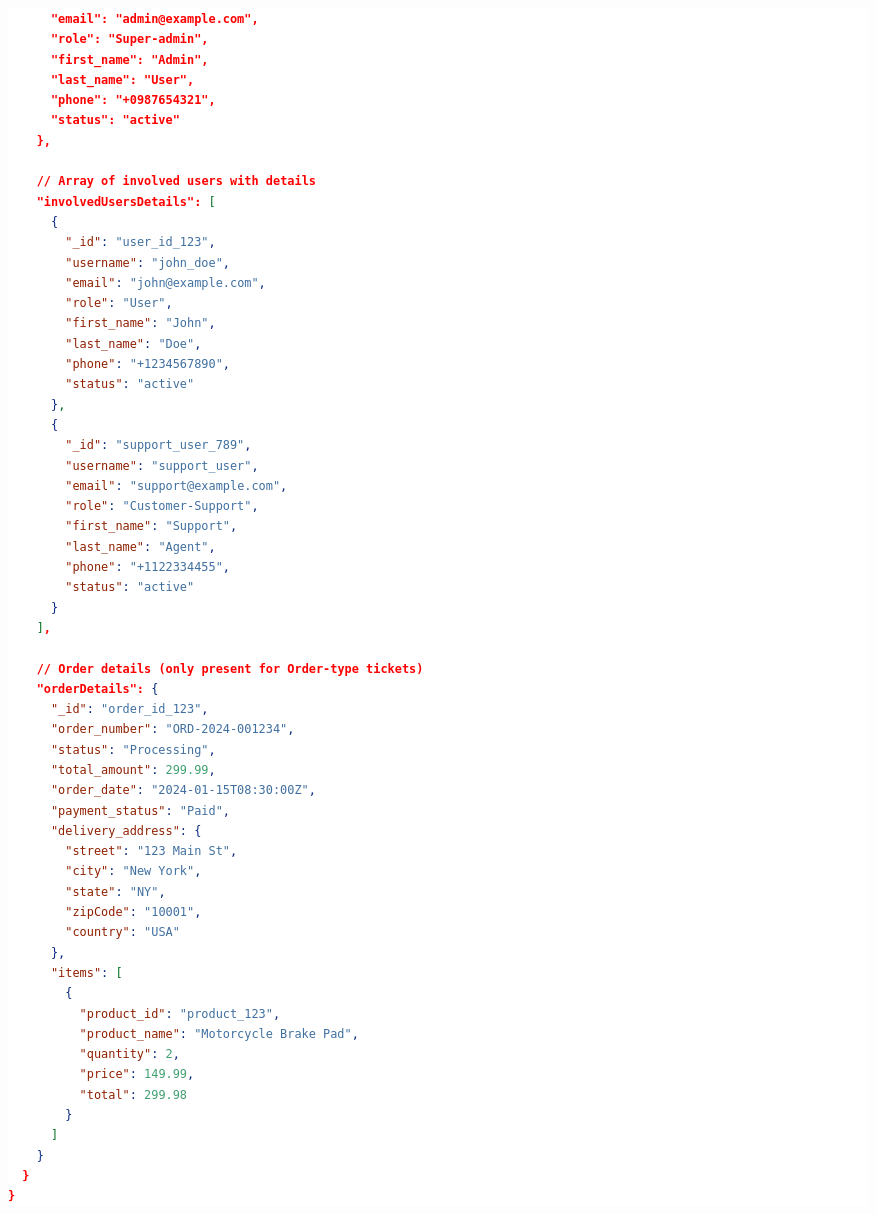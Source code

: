 ```json
      "email": "admin@example.com",
      "role": "Super-admin",
      "first_name": "Admin",
      "last_name": "User",
      "phone": "+0987654321",
      "status": "active"
    },
    
    // Array of involved users with details
    "involvedUsersDetails": [
      {
        "_id": "user_id_123",
        "username": "john_doe",
        "email": "john@example.com",
        "role": "User",
        "first_name": "John",
        "last_name": "Doe",
        "phone": "+1234567890",
        "status": "active"
      },
      {
        "_id": "support_user_789",
        "username": "support_user",
        "email": "support@example.com",
        "role": "Customer-Support",
        "first_name": "Support",
        "last_name": "Agent",
        "phone": "+1122334455",
        "status": "active"
      }
    ],
    
    // Order details (only present for Order-type tickets)
    "orderDetails": {
      "_id": "order_id_123",
      "order_number": "ORD-2024-001234",
      "status": "Processing",
      "total_amount": 299.99,
      "order_date": "2024-01-15T08:30:00Z",
      "payment_status": "Paid",
      "delivery_address": {
        "street": "123 Main St",
        "city": "New York",
        "state": "NY",
        "zipCode": "10001",
        "country": "USA"
      },
      "items": [
        {
          "product_id": "product_123",
          "product_name": "Motorcycle Brake Pad",
          "quantity": 2,
          "price": 149.99,
          "total": 299.98
        }
      ]
    }
  }
}
```
